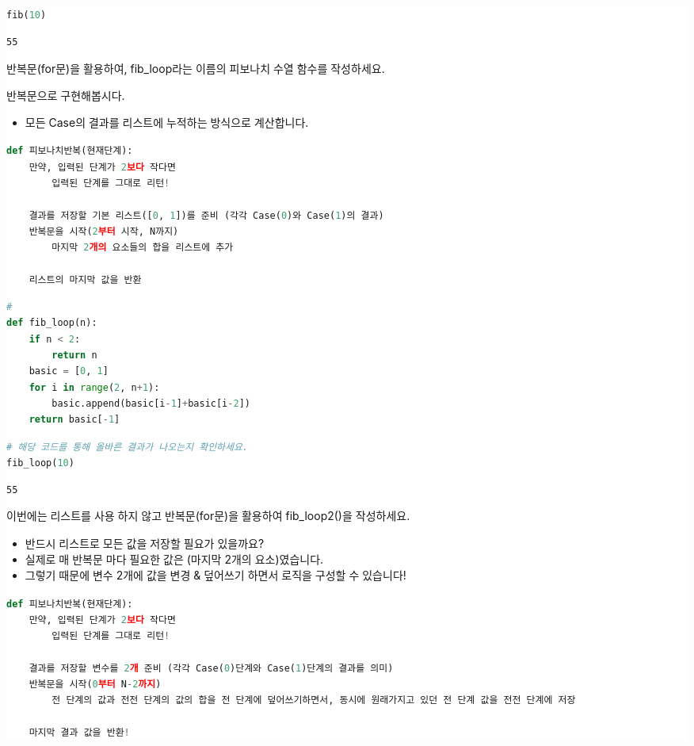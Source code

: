 ```python
fib(10)
```

    55

반복문(for문)을 활용하여, fib_loop라는 이름의 피보나치 수열 함수를 작성하세요.

반복문으로 구현해봅시다.

- 모든 Case의 결과를 리스트에 누적하는 방식으로 계산합니다.

```python
def 피보나치반복(현재단계):
    만약, 입력된 단계가 2보다 작다면
        입력된 단계를 그대로 리턴!

    결과를 저장할 기본 리스트([0, 1])를 준비 (각각 Case(0)와 Case(1)의 결과)
    반복문을 시작(2부터 시작, N까지)
        마지막 2개의 요소들의 합을 리스트에 추가

    리스트의 마지막 값을 반환
```

```python
#
def fib_loop(n):
    if n < 2:
        return n
    basic = [0, 1]
    for i in range(2, n+1):
        basic.append(basic[i-1]+basic[i-2])
    return basic[-1]
```

```python
# 해당 코드를 통해 올바른 결과가 나오는지 확인하세요.
fib_loop(10)
```

    55

이번에는 리스트를 사용 하지 않고 반복문(for문)을 활용하여 fib_loop2()을 작성하세요.

- 반드시 리스트로 모든 값을 저장할 필요가 있을까요?
- 실제로 매 반복문 마다 필요한 값은 (마지막 2개의 요소)였습니다.
- 그렇기 때문에 변수 2개에 값을 변경 & 덮어쓰기 하면서 로직을 구성할 수 있습니다!

```python
def 피보나치반복(현재단계):
    만약, 입력된 단계가 2보다 작다면
        입력된 단계를 그대로 리턴!

    결과를 저장할 변수를 2개 준비 (각각 Case(0)단계와 Case(1)단계의 결과를 의미)
    반복문을 시작(0부터 N-2까지)
        전 단계의 값과 전전 단계의 값의 합을 전 단계에 덮어쓰기하면서, 동시에 원래가지고 있던 전 단계 값을 전전 단계에 저장

    마지막 결과 값을 반환!
```
